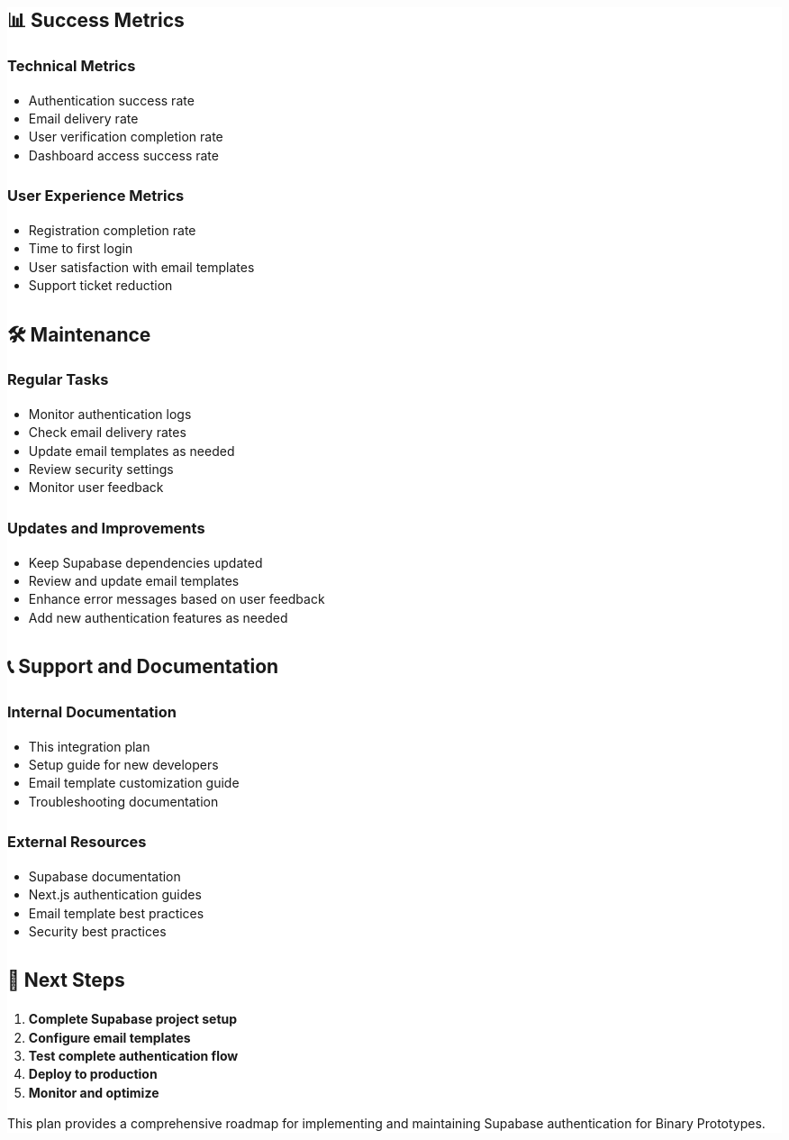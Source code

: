 ## 📊 Success Metrics

### Technical Metrics
- Authentication success rate
- Email delivery rate
- User verification completion rate
- Dashboard access success rate

### User Experience Metrics
- Registration completion rate
- Time to first login
- User satisfaction with email templates
- Support ticket reduction

## 🛠️ Maintenance

### Regular Tasks
- Monitor authentication logs
- Check email delivery rates
- Update email templates as needed
- Review security settings
- Monitor user feedback

### Updates and Improvements
- Keep Supabase dependencies updated
- Review and update email templates
- Enhance error messages based on user feedback
- Add new authentication features as needed

## 📞 Support and Documentation

### Internal Documentation
- This integration plan
- Setup guide for new developers
- Email template customization guide
- Troubleshooting documentation

### External Resources
- Supabase documentation
- Next.js authentication guides
- Email template best practices
- Security best practices

## 🎯 Next Steps

1. **Complete Supabase project setup**
2. **Configure email templates**
3. **Test complete authentication flow**
4. **Deploy to production**
5. **Monitor and optimize**

This plan provides a comprehensive roadmap for implementing and maintaining Supabase authentication for Binary Prototypes.
